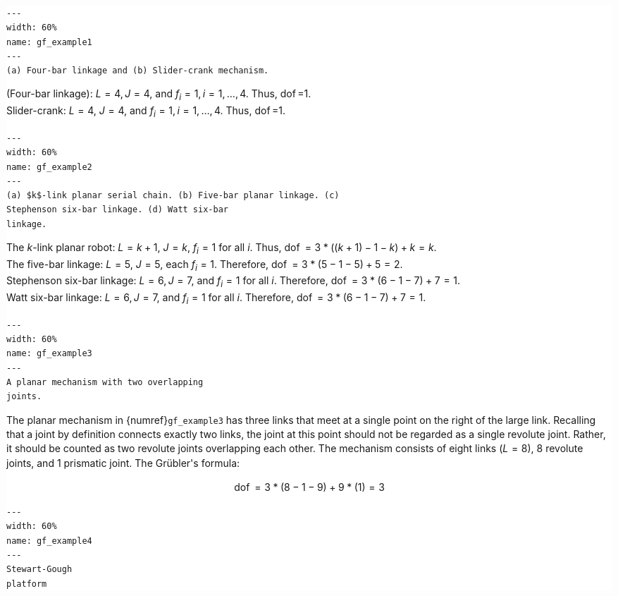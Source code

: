 ```{figure} ./configuration/gf_example1.png
---
width: 60%
name: gf_example1
---
(a) Four-bar linkage and (b) Slider-crank mechanism.
```

(Four-bar linkage): $L=4, J=4$, and $f_{i}=1, i=1, \ldots, 4$. Thus,
$\operatorname{dof}$=1.\
Slider-crank: $L=4$, $J=4,$ and $f_{i}=1, i=1, \ldots, 4$. Thus,
$\operatorname{dof}$=1.

```{figure} ./configuration/gf_example2.png
---
width: 60%
name: gf_example2
---
(a) $k$-link planar serial chain. (b) Five-bar planar linkage. (c)
Stephenson six-bar linkage. (d) Watt six-bar
linkage.
```

The $k$-link planar robot: $L=k+1$, $J=k$, $f_{i}=1$ for all $i$. Thus,
$\operatorname{dof}=3*((k+1)-1-k)+k=k$.\
The five-bar linkage: $L=5$, $J=5$, each $f_{i}=1$. Therefore,
$\operatorname{dof}=3*(5-1-5)+5=2$.\
Stephenson six-bar linkage: $L=6, J=7$, and $f_{i}=1$ for all $i$.
Therefore, $\operatorname{dof}=3*(6-1-7)+7=1$.\
Watt six-bar linkage: $L=6, J=7$, and $f_{i}=1$ for all $i$. Therefore,
$\operatorname{dof}=3*(6-1-7)+7=1$.

```{figure} ./configuration/gf_example3.png
---
width: 60%
name: gf_example3
---
A planar mechanism with two overlapping
joints.
```

The planar mechanism in {numref}`gf_example3` has three links that meet at a single
point on the right of the large link. Recalling that a joint by
definition connects exactly two links, the joint at this point should not be regarded as a single revolute joint. Rather,
it should be counted as two revolute joints overlapping each
other. The mechanism consists of eight links $(L=8)$, 8 revolute
joints, and 1 prismatic joint. The Grübler's formula:

$$\operatorname{dof}=3*(8-1-9)+9*(1)=3$$

```{figure} ./configuration/gf_example4.png
---
width: 60%
name: gf_example4
---
Stewart-Gough
platform
```
